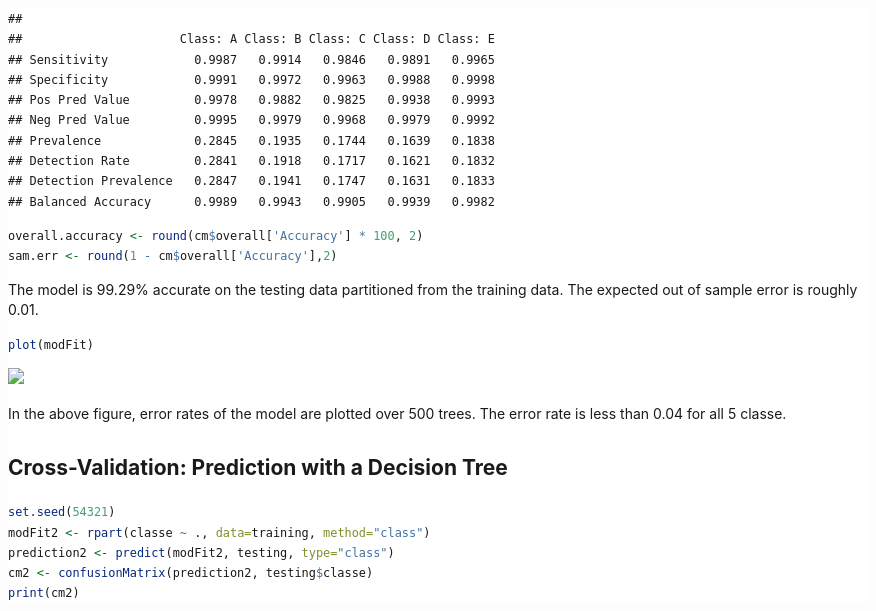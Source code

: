    ## 
    ##                      Class: A Class: B Class: C Class: D Class: E
    ## Sensitivity            0.9987   0.9914   0.9846   0.9891   0.9965
    ## Specificity            0.9991   0.9972   0.9963   0.9988   0.9998
    ## Pos Pred Value         0.9978   0.9882   0.9825   0.9938   0.9993
    ## Neg Pred Value         0.9995   0.9979   0.9968   0.9979   0.9992
    ## Prevalence             0.2845   0.1935   0.1744   0.1639   0.1838
    ## Detection Rate         0.2841   0.1918   0.1717   0.1621   0.1832
    ## Detection Prevalence   0.2847   0.1941   0.1747   0.1631   0.1833
    ## Balanced Accuracy      0.9989   0.9943   0.9905   0.9939   0.9982

``` r
overall.accuracy <- round(cm$overall['Accuracy'] * 100, 2)
sam.err <- round(1 - cm$overall['Accuracy'],2)
```

The model is 99.29% accurate on the testing data partitioned from the training data. The expected out of sample error is roughly 0.01.

``` r
plot(modFit)
```

![](unnamed-chunk-9-1.png)

In the above figure, error rates of the model are plotted over 500 trees. The error rate is less than 0.04 for all 5 classe.

Cross-Validation: Prediction with a Decision Tree
-------------------------------------------------

``` r
set.seed(54321)
modFit2 <- rpart(classe ~ ., data=training, method="class")
prediction2 <- predict(modFit2, testing, type="class")
cm2 <- confusionMatrix(prediction2, testing$classe)
print(cm2)
```
